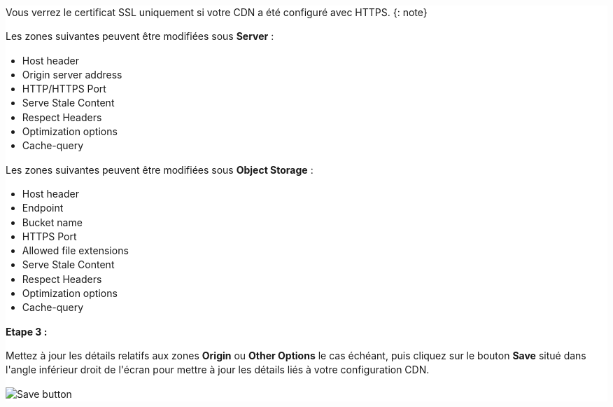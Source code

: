 Vous verrez le certificat SSL uniquement si votre CDN a été configuré avec HTTPS.
{: note}

Les zones suivantes peuvent être modifiées sous **Server** :
  * Host header
  * Origin server address
  * HTTP/HTTPS Port
  * Serve Stale Content
  * Respect Headers
  * Optimization options
  * Cache-query    

Les zones suivantes peuvent être modifiées sous **Object Storage** :
  * Host header
  * Endpoint
  * Bucket name
  * HTTPS Port
  * Allowed file extensions
  * Serve Stale Content
  * Respect Headers
  * Optimization options
  * Cache-query

**Etape 3 :**

Mettez à jour les détails relatifs aux zones **Origin** ou **Other Options** le cas échéant, puis cliquez sur le bouton **Save** situé dans l'angle inférieur droit de l'écran pour mettre à jour les détails liés à votre configuration CDN.

   ![Save button](images/save-button.png)
